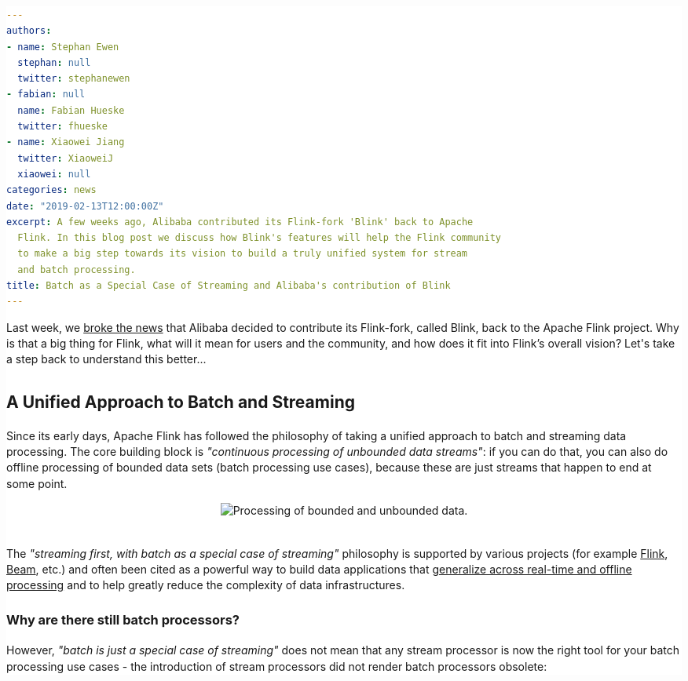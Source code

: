 ```yaml
---
authors:
- name: Stephan Ewen
  stephan: null
  twitter: stephanewen
- fabian: null
  name: Fabian Hueske
  twitter: fhueske
- name: Xiaowei Jiang
  twitter: XiaoweiJ
  xiaowei: null
categories: news
date: "2019-02-13T12:00:00Z"
excerpt: A few weeks ago, Alibaba contributed its Flink-fork 'Blink' back to Apache
  Flink. In this blog post we discuss how Blink's features will help the Flink community
  to make a big step towards its vision to build a truly unified system for stream
  and batch processing.
title: Batch as a Special Case of Streaming and Alibaba's contribution of Blink
---
```


Last week, we [broke the news](https://lists.apache.org/thread.html/2f7330e85d702a53b4a2b361149930b50f2e89d8e8a572f8ee2a0e6d@%3Cdev.flink.apache.org%3E) that Alibaba decided to contribute its Flink-fork, called Blink, back to the Apache Flink project. Why is that a big thing for Flink, what will it mean for users and the community, and how does it fit into Flink’s overall vision? Let's take a step back to understand this better...

## A Unified Approach to Batch and Streaming

Since its early days, Apache Flink has followed the philosophy of taking a unified approach to batch and streaming data processing. The core building block is *"continuous processing of unbounded data streams"*: if you can do that, you can also do offline processing of bounded data sets (batch processing use cases), because these are just streams that happen to end at some point.

<center>
<img src="{{< siteurl >}}/img/blog/unified-batch-streaming-blink/bounded-unbounded.png" width="600px" alt="Processing of bounded and unbounded data."/>
</center>
<br>

The *"streaming first, with batch as a special case of streaming"* philosophy is supported by various projects (for example [Flink](https://flink.apache.org), [Beam](https://beam.apache.org), etc.) and often been cited as a powerful way to build data applications that [generalize across real-time and offline processing](https://www.oreilly.com/ideas/the-world-beyond-batch-streaming-101) and to help greatly reduce the complexity of data infrastructures.

### Why are there still batch processors?

However, *"batch is just a special case of streaming"* does not mean that any stream processor is now the right tool for your batch processing use cases - the introduction of stream processors did not render batch processors obsolete:
